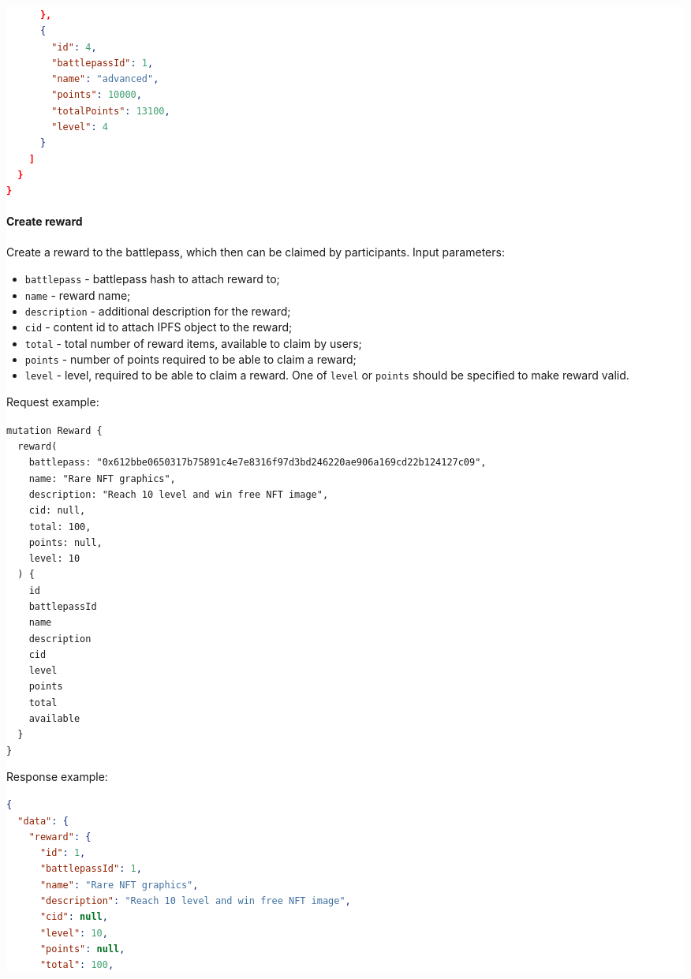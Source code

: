 ```json
      },
      {
        "id": 4,
        "battlepassId": 1,
        "name": "advanced",
        "points": 10000,
        "totalPoints": 13100,
        "level": 4
      }
    ]
  }
}
```

#### Create reward
Create a reward to the battlepass, which then can be claimed by participants.
Input parameters:
* `battlepass` - battlepass hash to attach reward to;
* `name` - reward name;
* `description` - additional description for the reward;
* `cid` - content id to attach IPFS object to the reward;
* `total` - total number of reward items, available to claim by users;
* `points` - number of points required to be able to claim a reward;
* `level` - level, required to be able to claim a reward. One of `level` or `points` should be specified to make reward valid.

Request example:
```gql
mutation Reward {
  reward(
    battlepass: "0x612bbe0650317b75891c4e7e8316f97d3bd246220ae906a169cd22b124127c09",
    name: "Rare NFT graphics",
    description: "Reach 10 level and win free NFT image",
    cid: null,
    total: 100,
    points: null,
    level: 10
  ) {
    id
    battlepassId
    name
    description
    cid
    level
    points
    total
    available
  }
}
```

Response example:
```json
{
  "data": {
    "reward": {
      "id": 1,
      "battlepassId": 1,
      "name": "Rare NFT graphics",
      "description": "Reach 10 level and win free NFT image",
      "cid": null,
      "level": 10,
      "points": null,
      "total": 100,
```